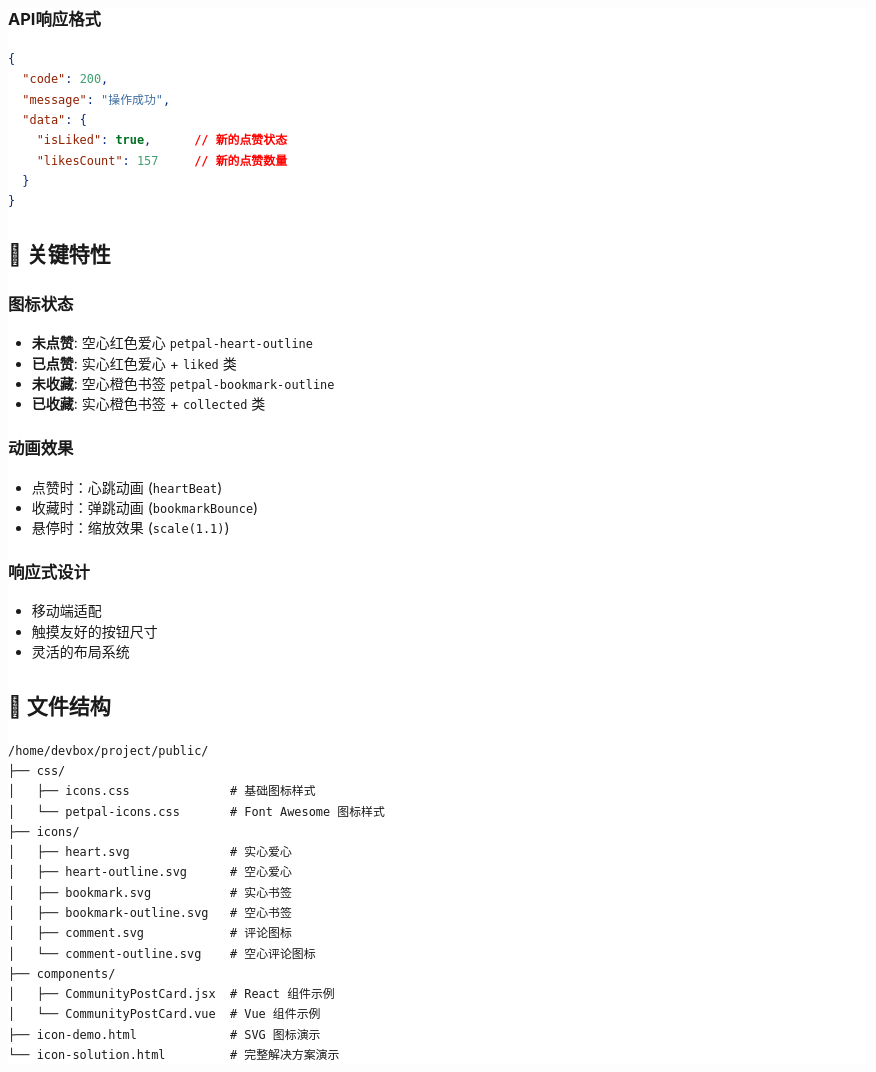 ### API响应格式
```json
{
  "code": 200,
  "message": "操作成功",
  "data": {
    "isLiked": true,      // 新的点赞状态
    "likesCount": 157     // 新的点赞数量
  }
}
```

## 🎯 关键特性

### 图标状态
- **未点赞**: 空心红色爱心 `petpal-heart-outline`
- **已点赞**: 实心红色爱心 + `liked` 类
- **未收藏**: 空心橙色书签 `petpal-bookmark-outline`
- **已收藏**: 实心橙色书签 + `collected` 类

### 动画效果
- 点赞时：心跳动画 (`heartBeat`)
- 收藏时：弹跳动画 (`bookmarkBounce`)
- 悬停时：缩放效果 (`scale(1.1)`)

### 响应式设计
- 移动端适配
- 触摸友好的按钮尺寸
- 灵活的布局系统

## 📁 文件结构

```
/home/devbox/project/public/
├── css/
│   ├── icons.css              # 基础图标样式
│   └── petpal-icons.css       # Font Awesome 图标样式
├── icons/
│   ├── heart.svg              # 实心爱心
│   ├── heart-outline.svg      # 空心爱心
│   ├── bookmark.svg           # 实心书签
│   ├── bookmark-outline.svg   # 空心书签
│   ├── comment.svg            # 评论图标
│   └── comment-outline.svg    # 空心评论图标
├── components/
│   ├── CommunityPostCard.jsx  # React 组件示例
│   └── CommunityPostCard.vue  # Vue 组件示例
├── icon-demo.html             # SVG 图标演示
└── icon-solution.html         # 完整解决方案演示
```
